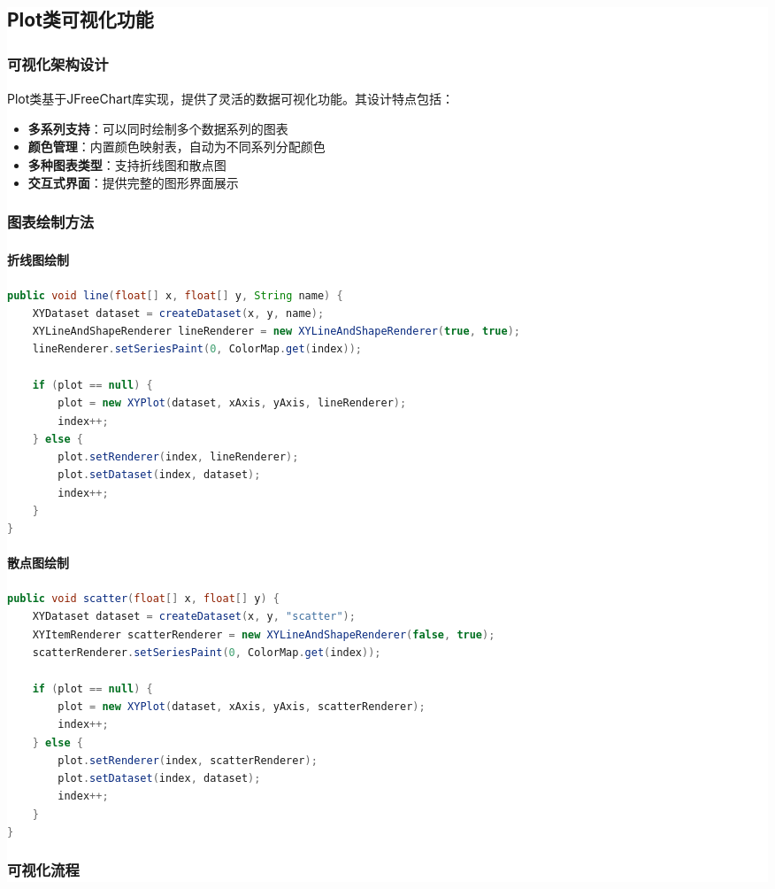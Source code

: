 ## Plot类可视化功能

### 可视化架构设计

Plot类基于JFreeChart库实现，提供了灵活的数据可视化功能。其设计特点包括：

- **多系列支持**：可以同时绘制多个数据系列的图表
- **颜色管理**：内置颜色映射表，自动为不同系列分配颜色
- **多种图表类型**：支持折线图和散点图
- **交互式界面**：提供完整的图形界面展示

### 图表绘制方法

#### 折线图绘制

```java
public void line(float[] x, float[] y, String name) {
    XYDataset dataset = createDataset(x, y, name);
    XYLineAndShapeRenderer lineRenderer = new XYLineAndShapeRenderer(true, true);
    lineRenderer.setSeriesPaint(0, ColorMap.get(index));
    
    if (plot == null) {
        plot = new XYPlot(dataset, xAxis, yAxis, lineRenderer);
        index++;
    } else {
        plot.setRenderer(index, lineRenderer);
        plot.setDataset(index, dataset);
        index++;
    }
}
```

#### 散点图绘制

```java
public void scatter(float[] x, float[] y) {
    XYDataset dataset = createDataset(x, y, "scatter");
    XYItemRenderer scatterRenderer = new XYLineAndShapeRenderer(false, true);
    scatterRenderer.setSeriesPaint(0, ColorMap.get(index));
    
    if (plot == null) {
        plot = new XYPlot(dataset, xAxis, yAxis, scatterRenderer);
        index++;
    } else {
        plot.setRenderer(index, scatterRenderer);
        plot.setDataset(index, dataset);
        index++;
    }
}
```

### 可视化流程
